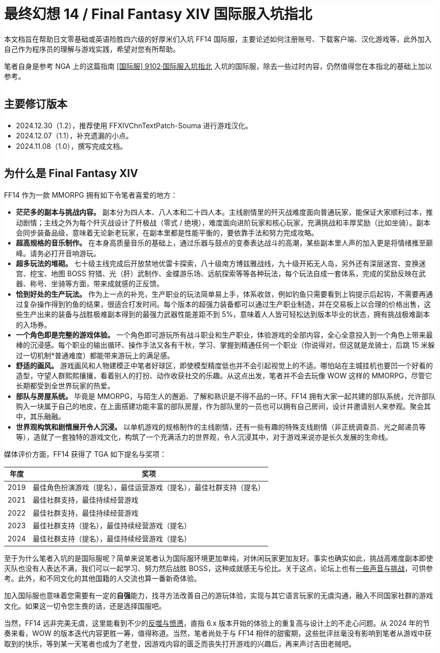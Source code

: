 # 最终幻想 14 / Final Fantasy XIV 国际服入坑指北

本文档旨在帮助日文零基础或英语险胜四六级的好厚米们入坑 FF14 国际服，主要论述如何注册账号、下载客户端、汉化游戏等，此外加入自己作为程序员的理解与游戏实践，希望对您有所帮助。

笔者自身是参考 NGA 上的这篇指南 [[国际服] 9102·国际服入坑指北](https://bbs.nga.cn/read.php?tid=15259943&rand=460) 入坑的国际服，除去一些过时内容，仍然值得您在本指北的基础上加以参考。

## 主要修订版本

- 2024.12.30（1.2），推荐使用 FFXIVChnTextPatch-Souma 进行游戏汉化。
- 2024.12.07（1.1），补充遗漏的小点。
- 2024.11.08（1.0），撰写完成文档。

## 为什么是 Final Fantasy XIV

FF14 作为一款 MMORPG 拥有如下令笔者喜爱的地方：

- **茫茫多的副本与挑战内容。** 副本分为四人本、八人本和二十四人本。主线剧情里的歼灭战难度面向普通玩家，能保证大家顺利过本，推动剧情；主线之外为每个歼灭战设计了歼极战（零式 / 绝境），难度面向进阶玩家和核心玩家，充满挑战和丰厚奖励（比如坐骑）。副本会同步装备品级，意味着无论新老玩家，在副本里都是性能平衡的，要依靠手法和努力完成攻略。
- **超高规格的音乐制作。** 在本身高质量音乐的基础上，通过乐器与鼓点的变奏表达战斗的高潮，某些副本里人声的加入更是将情绪推至巅峰。请务必打开音响游玩。
- **超多玩法的堆砌。** 七十级主线完成后开放禁地优雷卡探索，八十级南方博兹雅战线，九十级开拓无人岛，另外还有深层迷宫、变换迷宫、挖宝、地图 BOSS 狩猎、光（肝）武制作、金蝶游乐场、远航探索等等各种玩法，每个玩法自成一套体系，完成的奖励反映在武器、称号、坐骑等方面，带来成就感的正反馈。
- **恰到好处的生产玩法。** 作为上一点的补充，生产职业的玩法简单易上手，体系收敛，例如钓鱼只需要看到上钩提示后起钩，不需要再通过复杂操作得到钓鱼的结果，很适合打发时间。每个版本的超强力装备都可以通过生产职业制造，并在交易板上以合理的价格出售，这些生产出来的装备与战胜极难副本得到的最强力武器性能差距不到 5%，意味着人人皆可轻松达到版本毕业的状态，拥有挑战极难副本的入场券。
- **一个角色即是完整的游戏体验。** 一个角色即可游玩所有战斗职业和生产职业，体验游戏的全部内容，全心全意投入到一个角色上带来最棒的沉浸感。每个职业的输出循环、操作手法又各有千秋，学习、掌握到精通任何一个职业（你说得对，但这就是龙骑士，后跳 15 米躲过一切机制\*普通难度）都能带来游玩上的满足感。
- **舒适的画风。** 游戏画风和人物建模正中笔者好球区，即使模型精度低也并不会引起视觉上的不适。哪怕站在主城挂机也要凹一个好看的造型，守望人群熙熙攘攘，看着别人的打扮、动作收获社交的乐趣。从这点出发，笔者并不会去玩像 WOW 这样的 MMORPG，尽管它长期都受到全世界玩家的热爱。
- **部队与房屋系统。** 毕竟是 MMORPG，与陌生人的邂逅、了解和熟识是不得不品的一环。FF14 拥有大家一起共建的部队系统，允许部队购入一块属于自己的地皮，在上面搭建功能丰富的部队房屋，作为部队里的一员也可以拥有自己房间，设计并邀请别人来参观。聚会其中，其乐融融。
- **世界观构筑和剧情展开令人沉浸。** 以单机游戏的规格制作的主线剧情，还有一些有趣的特殊支线剧情（非正统调查员、光之邮递员等等），造就了一套独特的游戏文化，构筑了一个充满活力的世界观，令人沉浸其中，对于游戏来说亦是长久发展的生命线。

媒体评价方面，FF14 获得了 TGA 如下提名与奖项：

| 年度 | 奖项                                                                 |
| ---- | -------------------------------------------------------------------- |
| 2019 | 最佳角色扮演游戏（提名），最佳运营游戏（提名），最佳社群支持（提名） |
| 2021 | 最佳社群支持，最佳持续经营游戏                                       |
| 2022 | 最佳社群支持，最佳持续经营游戏                                       |
| 2023 | 最佳社群支持（提名），最佳持续经营游戏（提名）                       |
| 2024 | 最佳社群支持（提名），最佳持续经营游戏（提名）                       |

至于为什么笔者入坑的是国际服呢？简单来说笔者认为国际服环境更加单纯，对休闲玩家更加友好。事实也确实如此，挑战高难度副本即使灭队也没有人表达不满，我们可以一起学习、努力然后战胜 BOSS，这种成就感无与伦比。关于这点，论坛上也有[一些声音与挑战](https://bbs.nga.cn/read.php?tid=40652678)，可供参考。此外，和不同文化的其他国籍的人交流也算一番新奇体验。

加入国际服也意味着您需要有一定的**自强**能力，找寻方法改善自己的游玩体验，实现与其它语言玩家的无虞沟通，融入不同国家社群的游戏文化。如果这一切令您生畏的话，还是选择国服吧。

当然，FF14 远非完美无虞，这里能看到不少的[反噬与愤懑](https://www.saraba1st.com/2b/thread-2185571-1-1.html)，直指 6.x 版本开始的体验上的重复高与设计上的不走心问题。从 2024 年的节奏来看，WOW 的版本迭代内容更胜一筹，值得称道。当然，笔者尚处于与 FF14 相伴的甜蜜期，这些批评丝毫没有影响到笔者从游戏中获取到的快乐，等到某一天笔者也成为了老登，因游戏内容的匮乏而丧失打开游戏的兴趣后，再来声讨吉田老贼吧。
